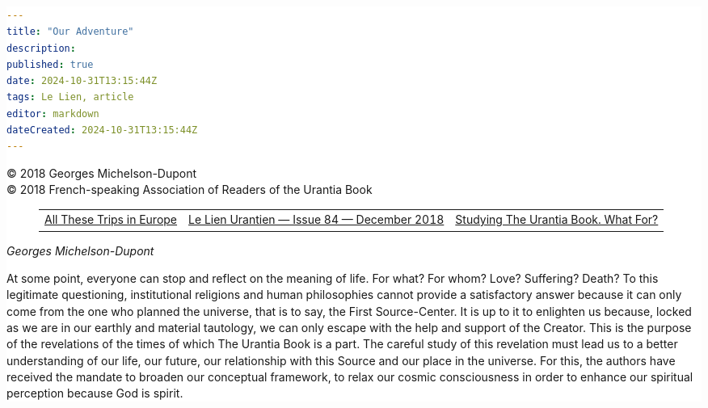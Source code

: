 ```yaml
---
title: "Our Adventure"
description: 
published: true
date: 2024-10-31T13:15:44Z
tags: Le Lien, article
editor: markdown
dateCreated: 2024-10-31T13:15:44Z
---
```


<p class="v-card v-sheet theme--light grey lighten-3 px-2">© 2018 Georges Michelson-Dupont<br>© 2018 French-speaking Association of Readers of the Urantia Book</p>
<figure class="table chapter-navigator">
  <table>
    <tbody>
      <tr>
        <td>
        <a href="/en/article/Ivan_Stol/Tous_ces_voyages_en_Europe">
          <span class="mdi mdi-arrow-left-drop-circle"></span><span class="pl-2">All These Trips in Europe</span>
        </a>
        </td>
        <td>
        <a href="/en/index/articles_le_lien#le-lien-urantien-issue-84-décembre-2018">
          <span class="mdi mdi-book-open-variant"></span><span class="pl-2">Le Lien Urantien — Issue 84 — December 2018</span>
        </a>
        </td>
        <td>
        <a href="/en/article/Dominique_Ronfet/Etudier_le_Livre_d_Urantia_Pour_Quoi_Faire">
          <span class="pr-2">Studying The Urantia Book. What For?</span><span class="mdi mdi-arrow-right-drop-circle"></span>
        </a>
        </td>
      </tr>
    </tbody>
  </table>
</figure>



_Georges Michelson-Dupont_

At some point, everyone can stop and reflect on the meaning of life. For what? For whom? Love? Suffering? Death? To this legitimate questioning, institutional religions and human philosophies cannot provide a satisfactory answer because it can only come from the one who planned the universe, that is to say, the First Source-Center. It is up to it to enlighten us because, locked as we are in our earthly and material tautology, we can only escape with the help and support of the Creator. This is the purpose of the revelations of the times of which The Urantia Book is a part. The careful study of this revelation must lead us to a better understanding of our life, our future, our relationship with this Source and our place in the universe. For this, the authors have received the mandate to broaden our conceptual framework, to relax our cosmic consciousness in order to enhance our spiritual perception because God is spirit.
